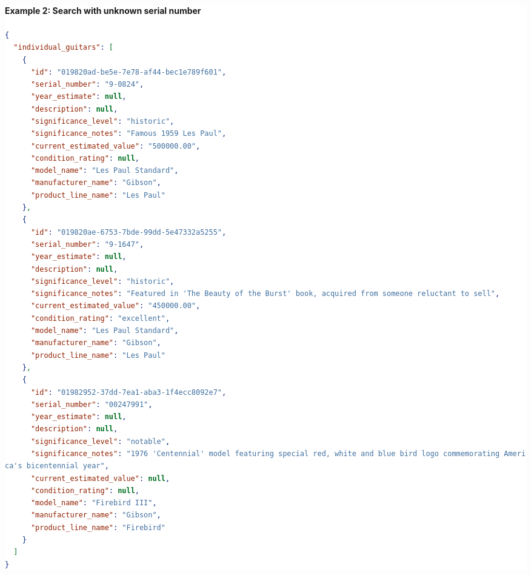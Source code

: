 #### Example 2: Search with unknown serial number
```json
{
  "individual_guitars": [
    {
      "id": "019820ad-be5e-7e78-af44-bec1e789f601",
      "serial_number": "9-0824",
      "year_estimate": null,
      "description": null,
      "significance_level": "historic",
      "significance_notes": "Famous 1959 Les Paul",
      "current_estimated_value": "500000.00",
      "condition_rating": null,
      "model_name": "Les Paul Standard",
      "manufacturer_name": "Gibson",
      "product_line_name": "Les Paul"
    },
    {
      "id": "019820ae-6753-7bde-99dd-5e47332a5255",
      "serial_number": "9-1647",
      "year_estimate": null,
      "description": null,
      "significance_level": "historic",
      "significance_notes": "Featured in 'The Beauty of the Burst' book, acquired from someone reluctant to sell",
      "current_estimated_value": "450000.00",
      "condition_rating": "excellent",
      "model_name": "Les Paul Standard",
      "manufacturer_name": "Gibson",
      "product_line_name": "Les Paul"
    },
    {
      "id": "01982952-37dd-7ea1-aba3-1f4ecc8092e7",
      "serial_number": "00247991",
      "year_estimate": null,
      "description": null,
      "significance_level": "notable",
      "significance_notes": "1976 'Centennial' model featuring special red, white and blue bird logo commemorating America's bicentennial year",
      "current_estimated_value": null,
      "condition_rating": null,
      "model_name": "Firebird III",
      "manufacturer_name": "Gibson",
      "product_line_name": "Firebird"
    }
  ]
}
```